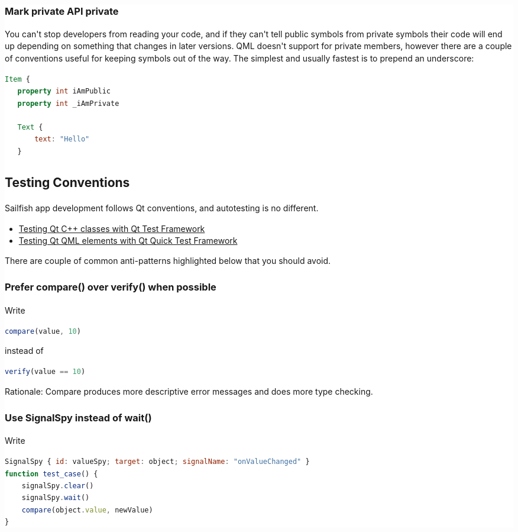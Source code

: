 ### Mark private API private

You can't stop developers from reading your code, and if they can't tell
public symbols from private symbols their code will end up depending on
something that changes in later versions. QML doesn't support for
private members, however there are a couple of conventions useful for
keeping symbols out of the way. The simplest and usually fastest is to
prepend an underscore:
```qml
Item {
   property int iAmPublic
   property int _iAmPrivate

   Text {
       text: "Hello"
   }

```

## Testing Conventions

Sailfish app development follows Qt conventions, and autotesting is no
different.

  - [Testing Qt C++ classes with Qt Test
    Framework](http://doc.qt.io/qt-5/qtest-tutorial.html)
  - [Testing Qt QML elements with Qt Quick Test
    Framework](http://doc.qt.io/qt-5/qttest-qmlmodule.html)

There are couple of common anti-patterns highlighted below that you
should avoid.

### Prefer compare() over verify() when possible

Write
```qml
compare(value, 10)
```

instead of
```qml
verify(value == 10)
```

Rationale: Compare produces more descriptive error messages and does
more type checking.

### Use SignalSpy instead of wait()

Write
```qml
SignalSpy { id: valueSpy; target: object; signalName: "onValueChanged" }
function test_case() {
    signalSpy.clear()
    signalSpy.wait()
    compare(object.value, newValue)
}
```
